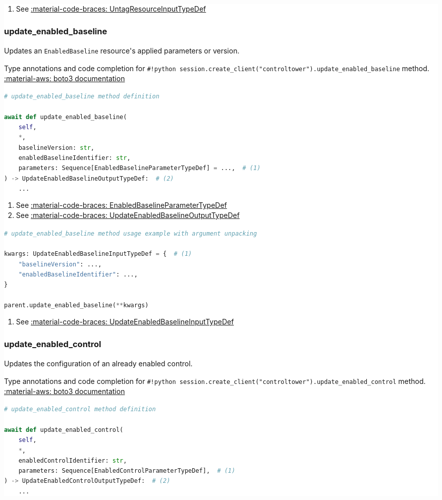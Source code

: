1. See [:material-code-braces: UntagResourceInputTypeDef](./type_defs.md#untagresourceinputtypedef) 

### update\_enabled\_baseline

Updates an <code>EnabledBaseline</code> resource's applied parameters or
version.

Type annotations and code completion for `#!python session.create_client("controltower").update_enabled_baseline` method.
[:material-aws: boto3 documentation](https://boto3.amazonaws.com/v1/documentation/api/latest/reference/services/controltower/client/update_enabled_baseline.html)

```python
# update_enabled_baseline method definition

await def update_enabled_baseline(
    self,
    *,
    baselineVersion: str,
    enabledBaselineIdentifier: str,
    parameters: Sequence[EnabledBaselineParameterTypeDef] = ...,  # (1)
) -> UpdateEnabledBaselineOutputTypeDef:  # (2)
    ...
```

1. See [:material-code-braces: EnabledBaselineParameterTypeDef](./type_defs.md#enabledbaselineparametertypedef) 
2. See [:material-code-braces: UpdateEnabledBaselineOutputTypeDef](./type_defs.md#updateenabledbaselineoutputtypedef) 


```python
# update_enabled_baseline method usage example with argument unpacking

kwargs: UpdateEnabledBaselineInputTypeDef = {  # (1)
    "baselineVersion": ...,
    "enabledBaselineIdentifier": ...,
}

parent.update_enabled_baseline(**kwargs)
```

1. See [:material-code-braces: UpdateEnabledBaselineInputTypeDef](./type_defs.md#updateenabledbaselineinputtypedef) 

### update\_enabled\_control

Updates the configuration of an already enabled control.

Type annotations and code completion for `#!python session.create_client("controltower").update_enabled_control` method.
[:material-aws: boto3 documentation](https://boto3.amazonaws.com/v1/documentation/api/latest/reference/services/controltower/client/update_enabled_control.html)

```python
# update_enabled_control method definition

await def update_enabled_control(
    self,
    *,
    enabledControlIdentifier: str,
    parameters: Sequence[EnabledControlParameterTypeDef],  # (1)
) -> UpdateEnabledControlOutputTypeDef:  # (2)
    ...
```
